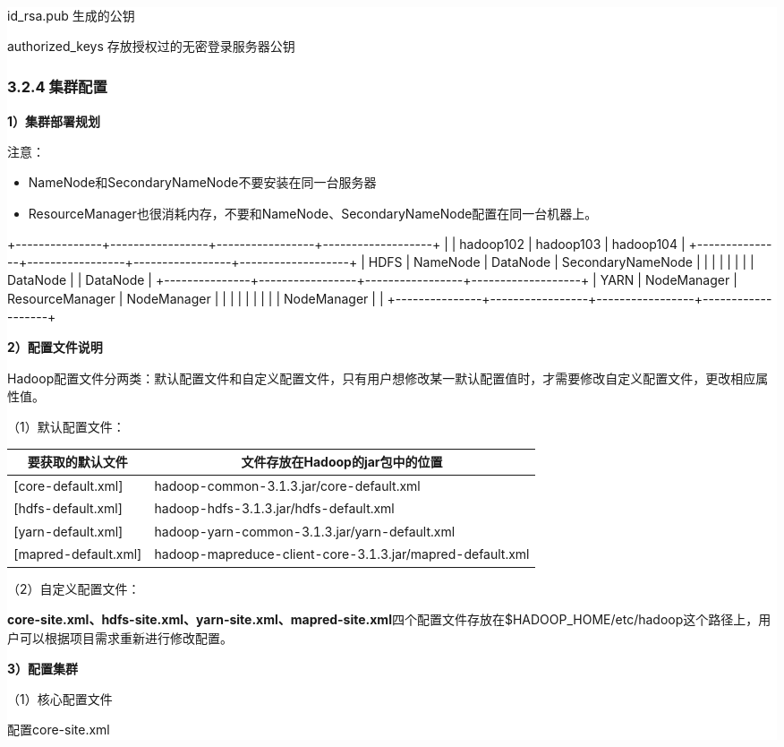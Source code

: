   id_rsa.pub               生成的公钥

  authorized_keys          存放授权过的无密登录服务器公钥

### 3.2.4 集群配置

**1）集群部署规划**

注意：

-   NameNode和SecondaryNameNode不要安装在同一台服务器

-   ResourceManager也很消耗内存，不要和NameNode、SecondaryNameNode配置在同一台机器上。

+---------------+-----------------+-----------------+-------------------+
|               | hadoop102       | hadoop103       | hadoop104         |
+---------------+-----------------+-----------------+-------------------+
| HDFS          | NameNode        | DataNode        | SecondaryNameNode |
|               |                 |                 |                   |
|               | DataNode        |                 | DataNode          |
+---------------+-----------------+-----------------+-------------------+
| YARN          | NodeManager     | ResourceManager | NodeManager       |
|               |                 |                 |                   |
|               |                 | NodeManager     |                   |
+---------------+-----------------+-----------------+-------------------+

**2）配置文件说明**

Hadoop配置文件分两类：默认配置文件和自定义配置文件，只有用户想修改某一默认配置值时，才需要修改自定义配置文件，更改相应属性值。

（1）默认配置文件：

| 要获取的默认文件     | 文件存放在Hadoop的jar包中的位置                           |
| -------------------- | --------------------------------------------------------- |
| [core-default.xml]   | hadoop-common-3.1.3.jar/core-default.xml                  |
| [hdfs-default.xml]   | hadoop-hdfs-3.1.3.jar/hdfs-default.xml                    |
| [yarn-default.xml]   | hadoop-yarn-common-3.1.3.jar/yarn-default.xml             |
| [mapred-default.xml] | hadoop-mapreduce-client-core-3.1.3.jar/mapred-default.xml |

（2）自定义配置文件：

**core-site.xml、hdfs-site.xml、yarn-site.xml、mapred-site.xml**四个配置文件存放在\$HADOOP_HOME/etc/hadoop这个路径上，用户可以根据项目需求重新进行修改配置。

**3）配置集群**

（1）核心配置文件

配置core-site.xml

